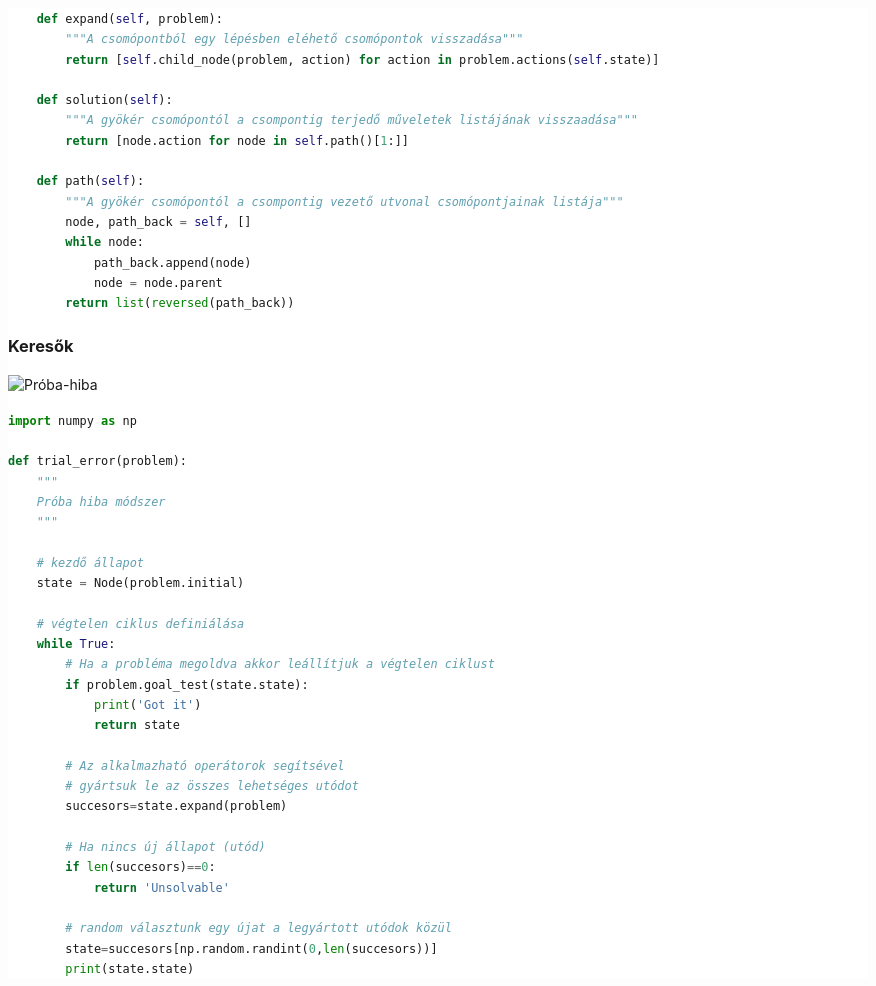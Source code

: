 ```python
    def expand(self, problem):
        """A csomópontból egy lépésben eléhető csomópontok visszadása"""
        return [self.child_node(problem, action) for action in problem.actions(self.state)]

    def solution(self):
        """A gyökér csomópontól a csompontig terjedő műveletek listájának visszaadása"""
        return [node.action for node in self.path()[1:]]

    def path(self):
        """A gyökér csomópontól a csompontig vezető utvonal csomópontjainak listája"""
        node, path_back = self, []
        while node:
            path_back.append(node)
            node = node.parent
        return list(reversed(path_back))
```

### Keresők

<img src="https://robertlakatos.github.io/me/materials/AI/images/trial_error.png" alt="Próba-hiba">

```python
import numpy as np

def trial_error(problem):
    """
    Próba hiba módszer
    """

    # kezdő állapot
    state = Node(problem.initial)

    # végtelen ciklus definiálása
    while True:
        # Ha a probléma megoldva akkor leállítjuk a végtelen ciklust
        if problem.goal_test(state.state):
            print('Got it')
            return state

        # Az alkalmazható operátorok segítsével 
        # gyártsuk le az összes lehetséges utódot 
        succesors=state.expand(problem)

        # Ha nincs új állapot (utód)
        if len(succesors)==0:
            return 'Unsolvable'

        # random választunk egy újat a legyártott utódok közül
        state=succesors[np.random.randint(0,len(succesors))]
        print(state.state)
```

